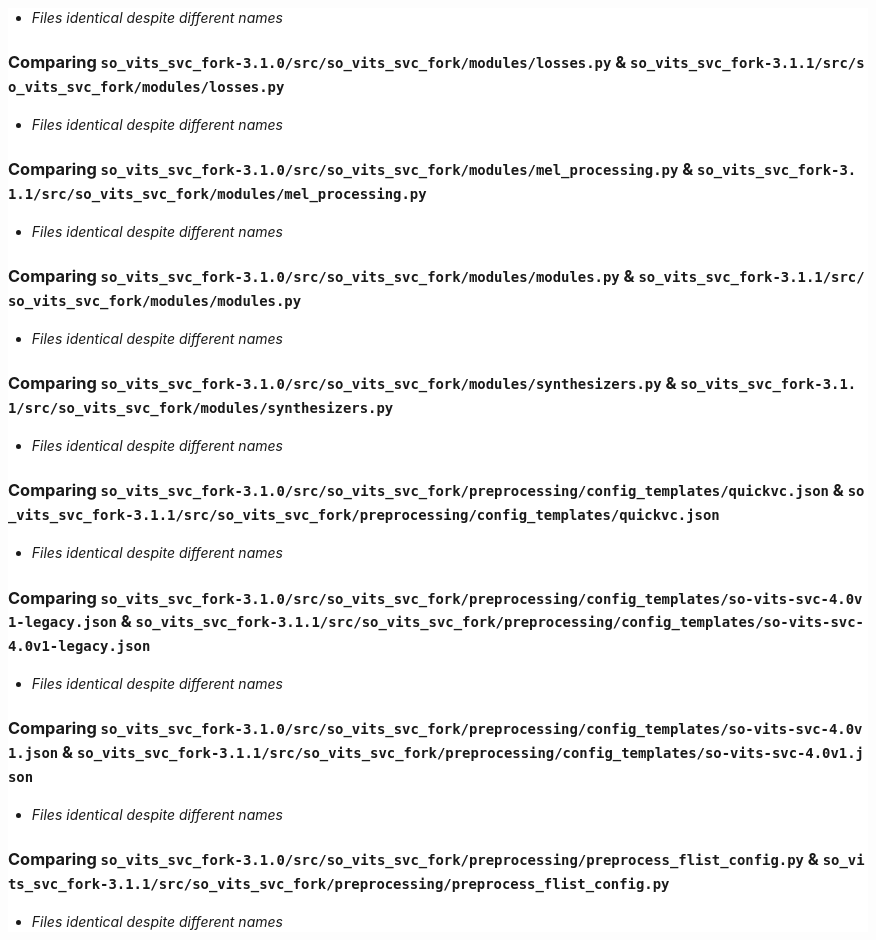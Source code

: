  * *Files identical despite different names*

### Comparing `so_vits_svc_fork-3.1.0/src/so_vits_svc_fork/modules/losses.py` & `so_vits_svc_fork-3.1.1/src/so_vits_svc_fork/modules/losses.py`

 * *Files identical despite different names*

### Comparing `so_vits_svc_fork-3.1.0/src/so_vits_svc_fork/modules/mel_processing.py` & `so_vits_svc_fork-3.1.1/src/so_vits_svc_fork/modules/mel_processing.py`

 * *Files identical despite different names*

### Comparing `so_vits_svc_fork-3.1.0/src/so_vits_svc_fork/modules/modules.py` & `so_vits_svc_fork-3.1.1/src/so_vits_svc_fork/modules/modules.py`

 * *Files identical despite different names*

### Comparing `so_vits_svc_fork-3.1.0/src/so_vits_svc_fork/modules/synthesizers.py` & `so_vits_svc_fork-3.1.1/src/so_vits_svc_fork/modules/synthesizers.py`

 * *Files identical despite different names*

### Comparing `so_vits_svc_fork-3.1.0/src/so_vits_svc_fork/preprocessing/config_templates/quickvc.json` & `so_vits_svc_fork-3.1.1/src/so_vits_svc_fork/preprocessing/config_templates/quickvc.json`

 * *Files identical despite different names*

### Comparing `so_vits_svc_fork-3.1.0/src/so_vits_svc_fork/preprocessing/config_templates/so-vits-svc-4.0v1-legacy.json` & `so_vits_svc_fork-3.1.1/src/so_vits_svc_fork/preprocessing/config_templates/so-vits-svc-4.0v1-legacy.json`

 * *Files identical despite different names*

### Comparing `so_vits_svc_fork-3.1.0/src/so_vits_svc_fork/preprocessing/config_templates/so-vits-svc-4.0v1.json` & `so_vits_svc_fork-3.1.1/src/so_vits_svc_fork/preprocessing/config_templates/so-vits-svc-4.0v1.json`

 * *Files identical despite different names*

### Comparing `so_vits_svc_fork-3.1.0/src/so_vits_svc_fork/preprocessing/preprocess_flist_config.py` & `so_vits_svc_fork-3.1.1/src/so_vits_svc_fork/preprocessing/preprocess_flist_config.py`

 * *Files identical despite different names*
